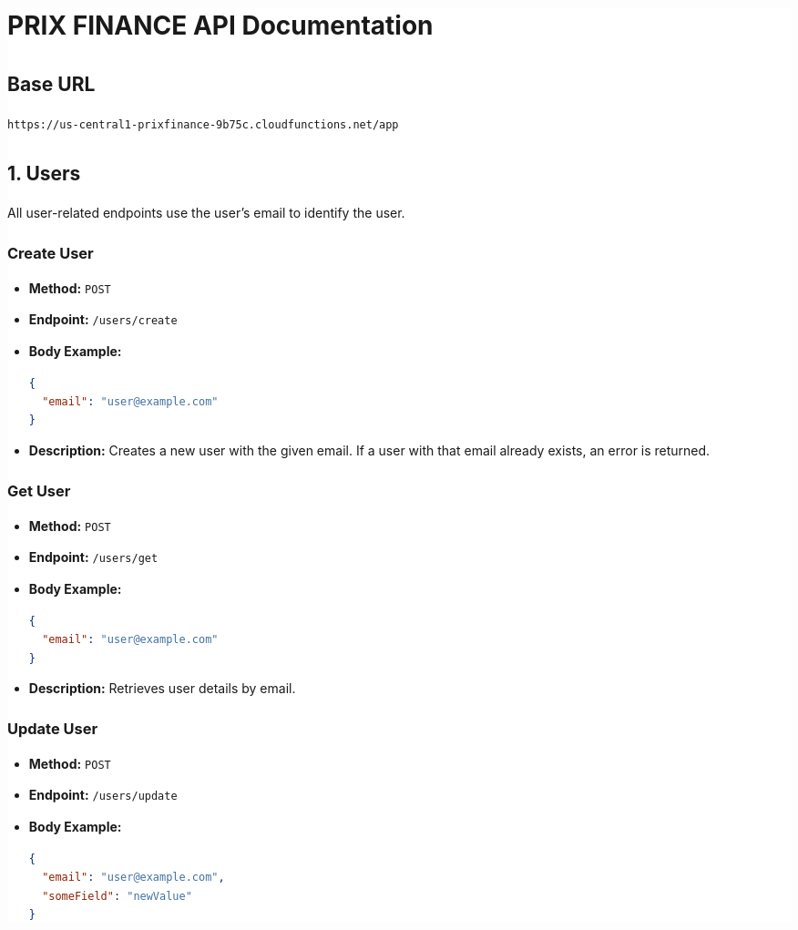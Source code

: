 # PRIX FINANCE API Documentation

## Base URL

```
https://us-central1-prixfinance-9b75c.cloudfunctions.net/app
```

## 1. Users

All user-related endpoints use the user’s email to identify the user.

### Create User

- **Method:** `POST`
- **Endpoint:** `/users/create`
- **Body Example:**

  ```json
  {
    "email": "user@example.com"
  }
  ```

- **Description:** Creates a new user with the given email. If a user with that email already exists, an error is returned.

### Get User

- **Method:** `POST`
- **Endpoint:** `/users/get`
- **Body Example:**

  ```json
  {
    "email": "user@example.com"
  }
  ```

- **Description:** Retrieves user details by email.

### Update User

- **Method:** `POST`
- **Endpoint:** `/users/update`
- **Body Example:**

  ```json
  {
    "email": "user@example.com",
    "someField": "newValue"
  }
  ```
